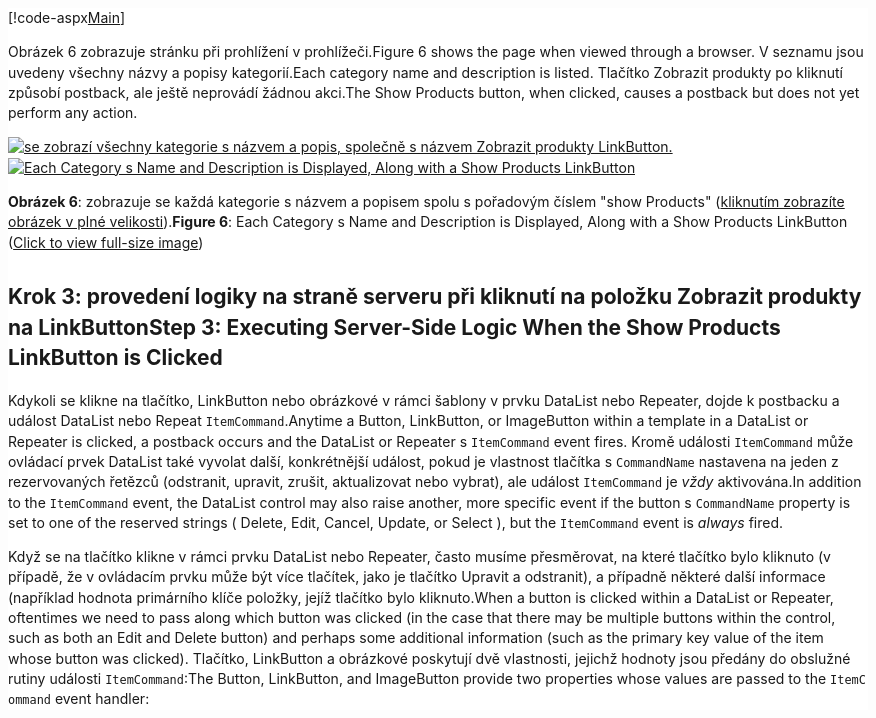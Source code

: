 [!code-aspx[Main](custom-buttons-in-the-datalist-and-repeater-cs/samples/sample2.aspx)]

<span data-ttu-id="5d1d3-147">Obrázek 6 zobrazuje stránku při prohlížení v prohlížeči.</span><span class="sxs-lookup"><span data-stu-id="5d1d3-147">Figure 6 shows the page when viewed through a browser.</span></span> <span data-ttu-id="5d1d3-148">V seznamu jsou uvedeny všechny názvy a popisy kategorií.</span><span class="sxs-lookup"><span data-stu-id="5d1d3-148">Each category name and description is listed.</span></span> <span data-ttu-id="5d1d3-149">Tlačítko Zobrazit produkty po kliknutí způsobí postback, ale ještě neprovádí žádnou akci.</span><span class="sxs-lookup"><span data-stu-id="5d1d3-149">The Show Products button, when clicked, causes a postback but does not yet perform any action.</span></span>

<span data-ttu-id="5d1d3-150">[![se zobrazí všechny kategorie s názvem a popis, společně s názvem Zobrazit produkty LinkButton.](custom-buttons-in-the-datalist-and-repeater-cs/_static/image13.png)](custom-buttons-in-the-datalist-and-repeater-cs/_static/image12.png)</span><span class="sxs-lookup"><span data-stu-id="5d1d3-150">[![Each Category s Name and Description is Displayed, Along with a Show Products LinkButton](custom-buttons-in-the-datalist-and-repeater-cs/_static/image13.png)](custom-buttons-in-the-datalist-and-repeater-cs/_static/image12.png)</span></span>

<span data-ttu-id="5d1d3-151">**Obrázek 6**: zobrazuje se každá kategorie s názvem a popisem spolu s pořadovým číslem "show Products" ([kliknutím zobrazíte obrázek v plné velikosti](custom-buttons-in-the-datalist-and-repeater-cs/_static/image14.png)).</span><span class="sxs-lookup"><span data-stu-id="5d1d3-151">**Figure 6**: Each Category s Name and Description is Displayed, Along with a Show Products LinkButton ([Click to view full-size image](custom-buttons-in-the-datalist-and-repeater-cs/_static/image14.png))</span></span>

## <a name="step-3-executing-server-side-logic-when-the-show-products-linkbutton-is-clicked"></a><span data-ttu-id="5d1d3-152">Krok 3: provedení logiky na straně serveru při kliknutí na položku Zobrazit produkty na LinkButton</span><span class="sxs-lookup"><span data-stu-id="5d1d3-152">Step 3: Executing Server-Side Logic When the Show Products LinkButton is Clicked</span></span>

<span data-ttu-id="5d1d3-153">Kdykoli se klikne na tlačítko, LinkButton nebo obrázkové v rámci šablony v prvku DataList nebo Repeater, dojde k postbacku a událost DataList nebo Repeat `ItemCommand`.</span><span class="sxs-lookup"><span data-stu-id="5d1d3-153">Anytime a Button, LinkButton, or ImageButton within a template in a DataList or Repeater is clicked, a postback occurs and the DataList or Repeater s `ItemCommand` event fires.</span></span> <span data-ttu-id="5d1d3-154">Kromě události `ItemCommand` může ovládací prvek DataList také vyvolat další, konkrétnější událost, pokud je vlastnost tlačítka s `CommandName` nastavena na jeden z rezervovaných řetězců (odstranit, upravit, zrušit, aktualizovat nebo vybrat), ale událost `ItemCommand` je *vždy* aktivována.</span><span class="sxs-lookup"><span data-stu-id="5d1d3-154">In addition to the `ItemCommand` event, the DataList control may also raise another, more specific event if the button s `CommandName` property is set to one of the reserved strings ( Delete, Edit, Cancel, Update, or Select ), but the `ItemCommand` event is *always* fired.</span></span>

<span data-ttu-id="5d1d3-155">Když se na tlačítko klikne v rámci prvku DataList nebo Repeater, často musíme přesměrovat, na které tlačítko bylo kliknuto (v případě, že v ovládacím prvku může být více tlačítek, jako je tlačítko Upravit a odstranit), a případně některé další informace (například hodnota primárního klíče položky, jejíž tlačítko bylo kliknuto.</span><span class="sxs-lookup"><span data-stu-id="5d1d3-155">When a button is clicked within a DataList or Repeater, oftentimes we need to pass along which button was clicked (in the case that there may be multiple buttons within the control, such as both an Edit and Delete button) and perhaps some additional information (such as the primary key value of the item whose button was clicked).</span></span> <span data-ttu-id="5d1d3-156">Tlačítko, LinkButton a obrázkové poskytují dvě vlastnosti, jejichž hodnoty jsou předány do obslužné rutiny události `ItemCommand`:</span><span class="sxs-lookup"><span data-stu-id="5d1d3-156">The Button, LinkButton, and ImageButton provide two properties whose values are passed to the `ItemCommand` event handler:</span></span>
